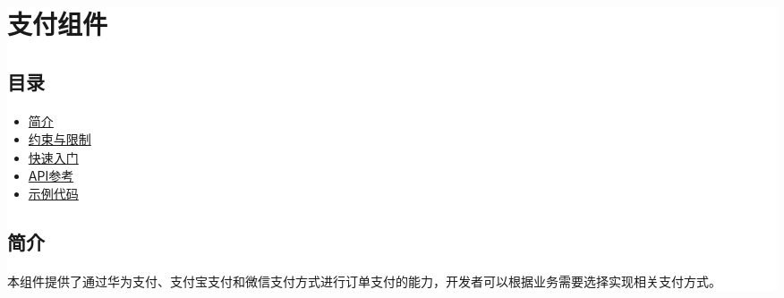 # 支付组件

## 目录

- [简介](#简介)
- [约束与限制](#约束与限制)
- [快速入门](#快速入门)
- [API参考](#API参考)
- [示例代码](#示例代码)

## 简介

本组件提供了通过华为支付、支付宝支付和微信支付方式进行订单支付的能力，开发者可以根据业务需要选择实现相关支付方式。
